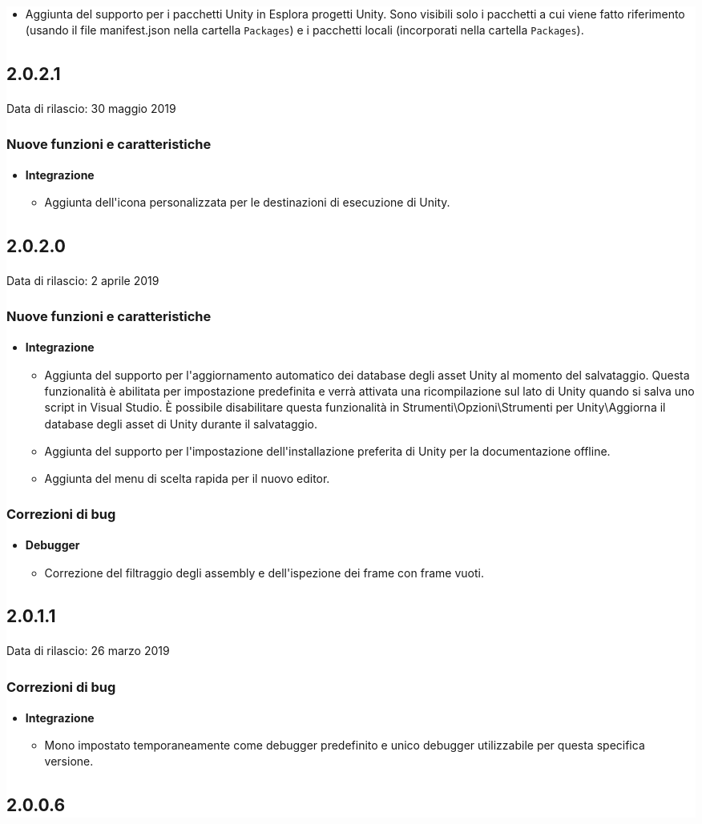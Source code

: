   - Aggiunta del supporto per i pacchetti Unity in Esplora progetti Unity. Sono visibili solo i pacchetti a cui viene fatto riferimento (usando il file manifest.json nella cartella `Packages`) e i pacchetti locali (incorporati nella cartella `Packages`).

## <a name="2021"></a>2.0.2.1

Data di rilascio: 30 maggio 2019

### <a name="new-features"></a>Nuove funzioni e caratteristiche

- **Integrazione**

  - Aggiunta dell'icona personalizzata per le destinazioni di esecuzione di Unity.

## <a name="2020"></a>2.0.2.0

Data di rilascio: 2 aprile 2019

### <a name="new-features"></a>Nuove funzioni e caratteristiche

- **Integrazione**

  - Aggiunta del supporto per l'aggiornamento automatico dei database degli asset Unity al momento del salvataggio. Questa funzionalità è abilitata per impostazione predefinita e verrà attivata una ricompilazione sul lato di Unity quando si salva uno script in Visual Studio. È possibile disabilitare questa funzionalità in Strumenti\Opzioni\Strumenti per Unity\Aggiorna il database degli asset di Unity durante il salvataggio.

  - Aggiunta del supporto per l'impostazione dell'installazione preferita di Unity per la documentazione offline.

  - Aggiunta del menu di scelta rapida per il nuovo editor.

### <a name="bug-fixes"></a>Correzioni di bug

- **Debugger**

  - Correzione del filtraggio degli assembly e dell'ispezione dei frame con frame vuoti.

## <a name="2011"></a>2.0.1.1
 
 Data di rilascio: 26 marzo 2019

### <a name="bug-fixes"></a>Correzioni di bug

- **Integrazione**

  - Mono impostato temporaneamente come debugger predefinito e unico debugger utilizzabile per questa specifica versione.

## <a name="2006"></a>2.0.0.6
